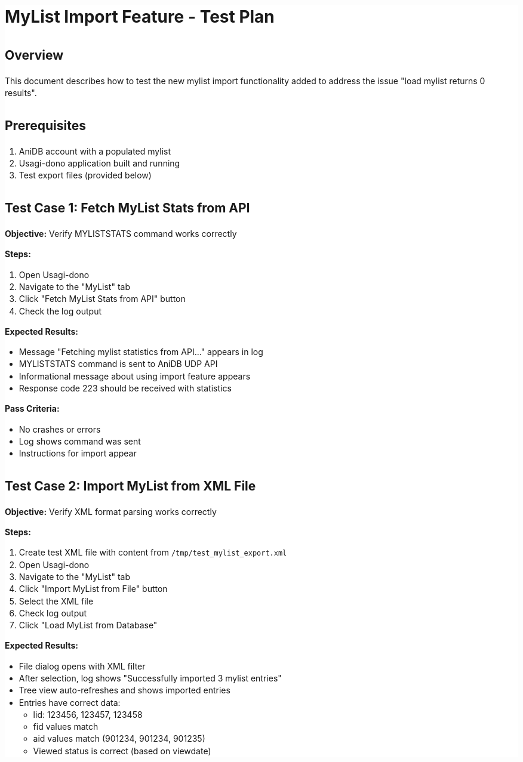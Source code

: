 # MyList Import Feature - Test Plan

## Overview
This document describes how to test the new mylist import functionality added to address the issue "load mylist returns 0 results".

## Prerequisites
1. AniDB account with a populated mylist
2. Usagi-dono application built and running
3. Test export files (provided below)

## Test Case 1: Fetch MyList Stats from API

**Objective:** Verify MYLISTSTATS command works correctly

**Steps:**
1. Open Usagi-dono
2. Navigate to the "MyList" tab
3. Click "Fetch MyList Stats from API" button
4. Check the log output

**Expected Results:**
- Message "Fetching mylist statistics from API..." appears in log
- MYLISTSTATS command is sent to AniDB UDP API
- Informational message about using import feature appears
- Response code 223 should be received with statistics

**Pass Criteria:**
- No crashes or errors
- Log shows command was sent
- Instructions for import appear

## Test Case 2: Import MyList from XML File

**Objective:** Verify XML format parsing works correctly

**Steps:**
1. Create test XML file with content from `/tmp/test_mylist_export.xml`
2. Open Usagi-dono
3. Navigate to the "MyList" tab
4. Click "Import MyList from File" button
5. Select the XML file
6. Check log output
7. Click "Load MyList from Database"

**Expected Results:**
- File dialog opens with XML filter
- After selection, log shows "Successfully imported 3 mylist entries"
- Tree view auto-refreshes and shows imported entries
- Entries have correct data:
  - lid: 123456, 123457, 123458
  - fid values match
  - aid values match (901234, 901234, 901235)
  - Viewed status is correct (based on viewdate)
